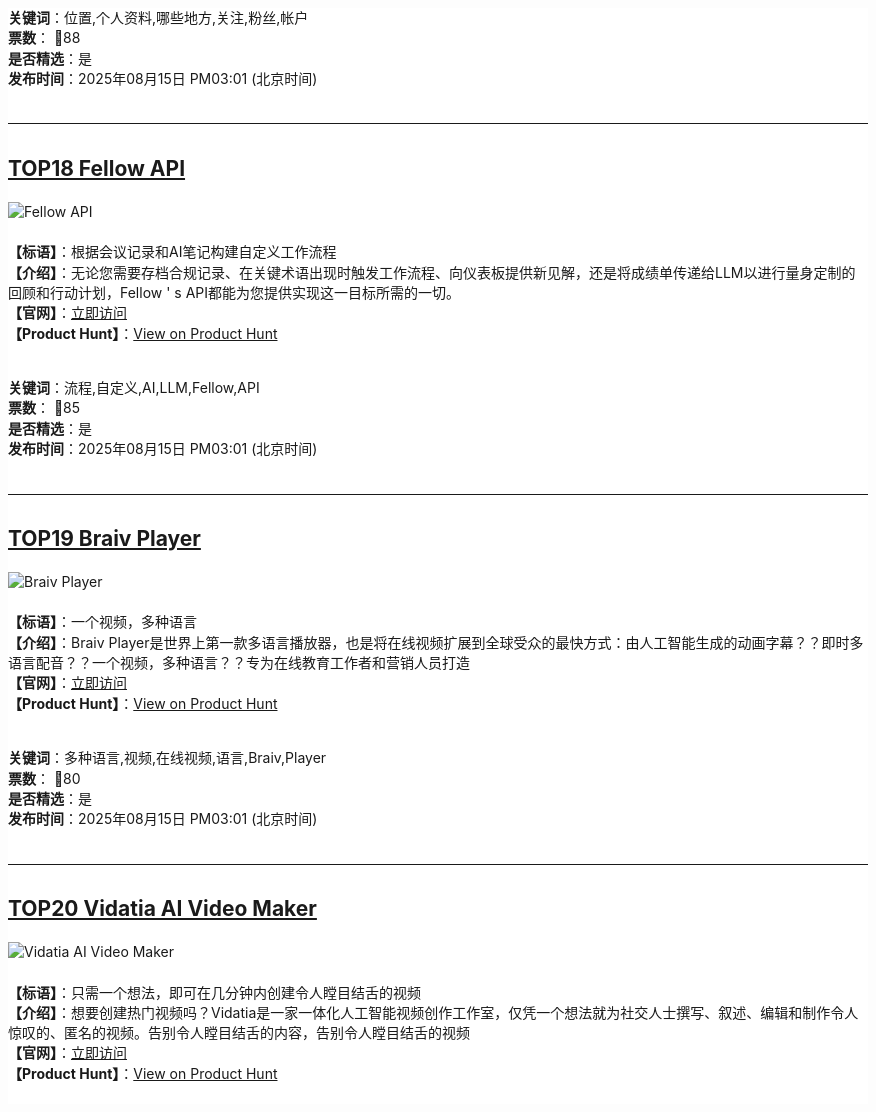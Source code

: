 **关键词**：位置,个人资料,哪些地方,关注,粉丝,帐户<br />
**票数**： 🔺88<br />
**是否精选**：是<br />
**发布时间**：2025年08月15日 PM03:01 (北京时间)<br /><br />

---

## [TOP18    Fellow API](https://www.producthunt.com/products/fellow-api)
![Fellow API](https://ph-files.imgix.net/fd6e8935-df6a-4ce0-bf2e-1628f9328f54.png?auto=format&fit=crop&frame=1&h=512&w=1024)<br /><br />
**【标语】**：根据会议记录和AI笔记构建自定义工作流程<br />
**【介绍】**：无论您需要存档合规记录、在关键术语出现时触发工作流程、向仪表板提供新见解，还是将成绩单传递给LLM以进行量身定制的回顾和行动计划，Fellow ' s API都能为您提供实现这一目标所需的一切。<br />
**【官网】**：[立即访问](https://www.producthunt.com/r/47BGIENRPKF63R)<br />
**【Product Hunt】**：[View on Product Hunt](https://www.producthunt.com/products/fellow-api)<br /><br />

**关键词**：流程,自定义,AI,LLM,Fellow,API<br />
**票数**： 🔺85<br />
**是否精选**：是<br />
**发布时间**：2025年08月15日 PM03:01 (北京时间)<br /><br />

---

## [TOP19    Braiv Player](https://www.producthunt.com/products/braiv)
![Braiv Player](https://ph-files.imgix.net/2fc93f2c-4755-4864-8e79-df59dc058b24.avif?auto=format&fit=crop&frame=1&h=512&w=1024)<br /><br />
**【标语】**：一个视频，多种语言<br />
**【介绍】**：Braiv Player是世界上第一款多语言播放器，也是将在线视频扩展到全球受众的最快方式：由人工智能生成的动画字幕？？即时多语言配音？？一个视频，多种语言？？专为在线教育工作者和营销人员打造<br />
**【官网】**：[立即访问](https://www.producthunt.com/r/CYHKQJKJKWPFCE)<br />
**【Product Hunt】**：[View on Product Hunt](https://www.producthunt.com/products/braiv)<br /><br />

**关键词**：多种语言,视频,在线视频,语言,Braiv,Player<br />
**票数**： 🔺80<br />
**是否精选**：是<br />
**发布时间**：2025年08月15日 PM03:01 (北京时间)<br /><br />

---

## [TOP20    Vidatia AI Video Maker](https://www.producthunt.com/products/vidatia-ai-video-maker)
![Vidatia AI Video Maker](https://ph-files.imgix.net/c9535895-12d5-4202-aeab-b573a3bf7c10.png?auto=format&fit=crop&frame=1&h=512&w=1024)<br /><br />
**【标语】**：只需一个想法，即可在几分钟内创建令人瞠目结舌的视频<br />
**【介绍】**：想要创建热门视频吗？Vidatia是一家一体化人工智能视频创作工作室，仅凭一个想法就为社交人士撰写、叙述、编辑和制作令人惊叹的、匿名的视频。告别令人瞠目结舌的内容，告别令人瞠目结舌的视频<br />
**【官网】**：[立即访问](https://www.producthunt.com/r/UQVZJN3G7LTDEF)<br />
**【Product Hunt】**：[View on Product Hunt](https://www.producthunt.com/products/vidatia-ai-video-maker)<br /><br />
